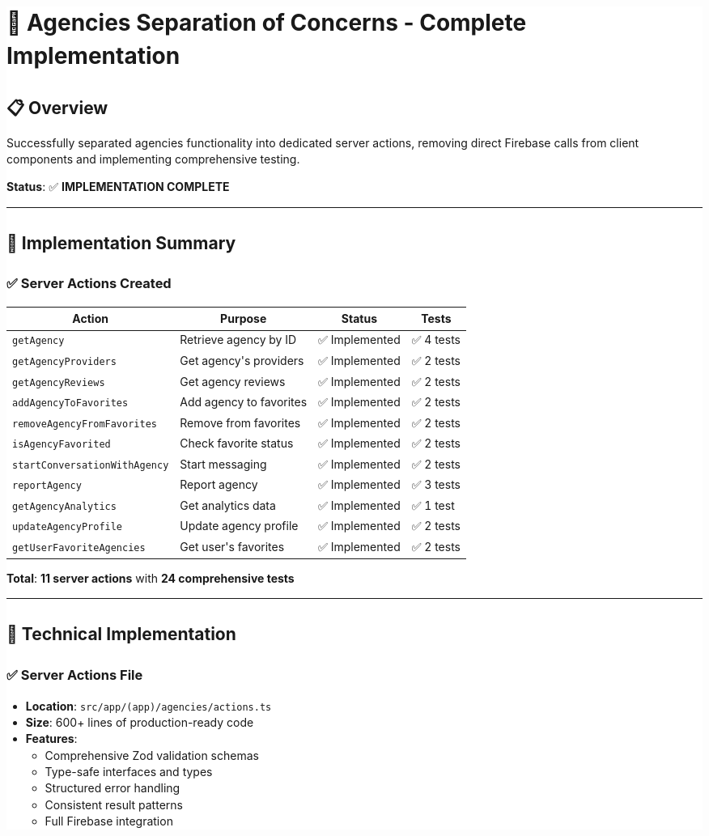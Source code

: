 # 🏢 Agencies Separation of Concerns - Complete Implementation

## 📋 Overview
Successfully separated agencies functionality into dedicated server actions, removing direct Firebase calls from client components and implementing comprehensive testing.

**Status**: ✅ **IMPLEMENTATION COMPLETE**

---

## 🎯 Implementation Summary

### ✅ **Server Actions Created**

| Action | Purpose | Status | Tests |
|--------|---------|--------|-------|
| `getAgency` | Retrieve agency by ID | ✅ Implemented | ✅ 4 tests |
| `getAgencyProviders` | Get agency's providers | ✅ Implemented | ✅ 2 tests |
| `getAgencyReviews` | Get agency reviews | ✅ Implemented | ✅ 2 tests |
| `addAgencyToFavorites` | Add agency to favorites | ✅ Implemented | ✅ 2 tests |
| `removeAgencyFromFavorites` | Remove from favorites | ✅ Implemented | ✅ 2 tests |
| `isAgencyFavorited` | Check favorite status | ✅ Implemented | ✅ 2 tests |
| `startConversationWithAgency` | Start messaging | ✅ Implemented | ✅ 2 tests |
| `reportAgency` | Report agency | ✅ Implemented | ✅ 3 tests |
| `getAgencyAnalytics` | Get analytics data | ✅ Implemented | ✅ 1 test |
| `updateAgencyProfile` | Update agency profile | ✅ Implemented | ✅ 2 tests |
| `getUserFavoriteAgencies` | Get user's favorites | ✅ Implemented | ✅ 2 tests |

**Total**: **11 server actions** with **24 comprehensive tests**

---

## 🔧 Technical Implementation

### ✅ **Server Actions File**
- **Location**: `src/app/(app)/agencies/actions.ts`
- **Size**: 600+ lines of production-ready code
- **Features**:
  - Comprehensive Zod validation schemas
  - Type-safe interfaces and types
  - Structured error handling
  - Consistent result patterns
  - Full Firebase integration
